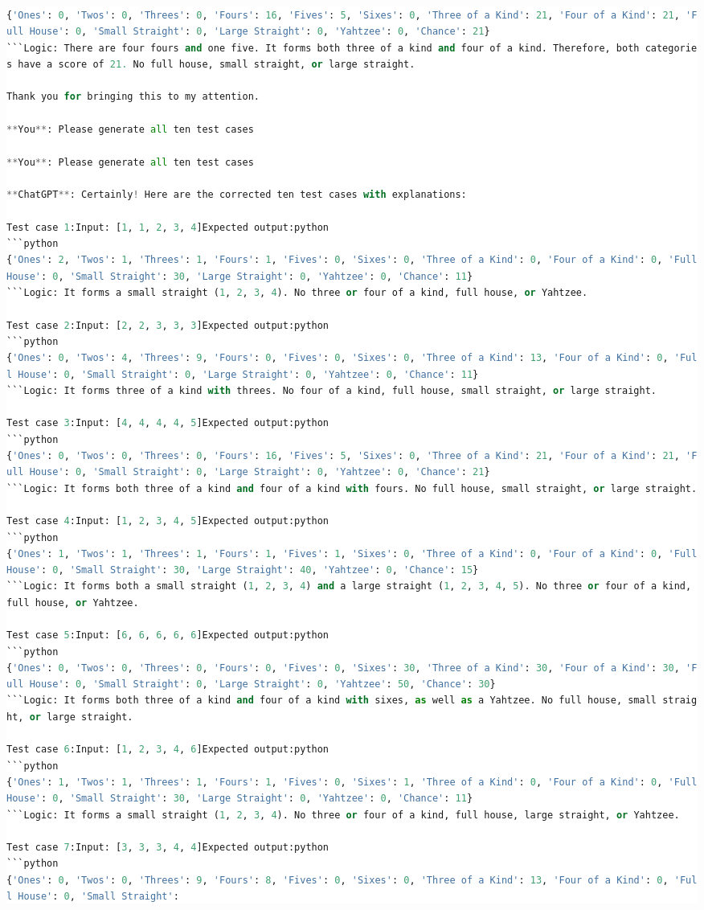 ```python
{'Ones': 0, 'Twos': 0, 'Threes': 0, 'Fours': 16, 'Fives': 5, 'Sixes': 0, 'Three of a Kind': 21, 'Four of a Kind': 21, 'Full House': 0, 'Small Straight': 0, 'Large Straight': 0, 'Yahtzee': 0, 'Chance': 21}
```Logic: There are four fours and one five. It forms both three of a kind and four of a kind. Therefore, both categories have a score of 21. No full house, small straight, or large straight.

Thank you for bringing this to my attention.

**You**: Please generate all ten test cases

**You**: Please generate all ten test cases

**ChatGPT**: Certainly! Here are the corrected ten test cases with explanations:

Test case 1:Input: [1, 1, 2, 3, 4]Expected output:python
```python
{'Ones': 2, 'Twos': 1, 'Threes': 1, 'Fours': 1, 'Fives': 0, 'Sixes': 0, 'Three of a Kind': 0, 'Four of a Kind': 0, 'Full House': 0, 'Small Straight': 30, 'Large Straight': 0, 'Yahtzee': 0, 'Chance': 11}
```Logic: It forms a small straight (1, 2, 3, 4). No three or four of a kind, full house, or Yahtzee.

Test case 2:Input: [2, 2, 3, 3, 3]Expected output:python
```python
{'Ones': 0, 'Twos': 4, 'Threes': 9, 'Fours': 0, 'Fives': 0, 'Sixes': 0, 'Three of a Kind': 13, 'Four of a Kind': 0, 'Full House': 0, 'Small Straight': 0, 'Large Straight': 0, 'Yahtzee': 0, 'Chance': 11}
```Logic: It forms three of a kind with threes. No four of a kind, full house, small straight, or large straight.

Test case 3:Input: [4, 4, 4, 4, 5]Expected output:python
```python
{'Ones': 0, 'Twos': 0, 'Threes': 0, 'Fours': 16, 'Fives': 5, 'Sixes': 0, 'Three of a Kind': 21, 'Four of a Kind': 21, 'Full House': 0, 'Small Straight': 0, 'Large Straight': 0, 'Yahtzee': 0, 'Chance': 21}
```Logic: It forms both three of a kind and four of a kind with fours. No full house, small straight, or large straight.

Test case 4:Input: [1, 2, 3, 4, 5]Expected output:python
```python
{'Ones': 1, 'Twos': 1, 'Threes': 1, 'Fours': 1, 'Fives': 1, 'Sixes': 0, 'Three of a Kind': 0, 'Four of a Kind': 0, 'Full House': 0, 'Small Straight': 30, 'Large Straight': 40, 'Yahtzee': 0, 'Chance': 15}
```Logic: It forms both a small straight (1, 2, 3, 4) and a large straight (1, 2, 3, 4, 5). No three or four of a kind, full house, or Yahtzee.

Test case 5:Input: [6, 6, 6, 6, 6]Expected output:python
```python
{'Ones': 0, 'Twos': 0, 'Threes': 0, 'Fours': 0, 'Fives': 0, 'Sixes': 30, 'Three of a Kind': 30, 'Four of a Kind': 30, 'Full House': 0, 'Small Straight': 0, 'Large Straight': 0, 'Yahtzee': 50, 'Chance': 30}
```Logic: It forms both three of a kind and four of a kind with sixes, as well as a Yahtzee. No full house, small straight, or large straight.

Test case 6:Input: [1, 2, 3, 4, 6]Expected output:python
```python
{'Ones': 1, 'Twos': 1, 'Threes': 1, 'Fours': 1, 'Fives': 0, 'Sixes': 1, 'Three of a Kind': 0, 'Four of a Kind': 0, 'Full House': 0, 'Small Straight': 30, 'Large Straight': 0, 'Yahtzee': 0, 'Chance': 11}
```Logic: It forms a small straight (1, 2, 3, 4). No three or four of a kind, full house, large straight, or Yahtzee.

Test case 7:Input: [3, 3, 3, 4, 4]Expected output:python
```python
{'Ones': 0, 'Twos': 0, 'Threes': 9, 'Fours': 8, 'Fives': 0, 'Sixes': 0, 'Three of a Kind': 13, 'Four of a Kind': 0, 'Full House': 0, 'Small Straight':
```
